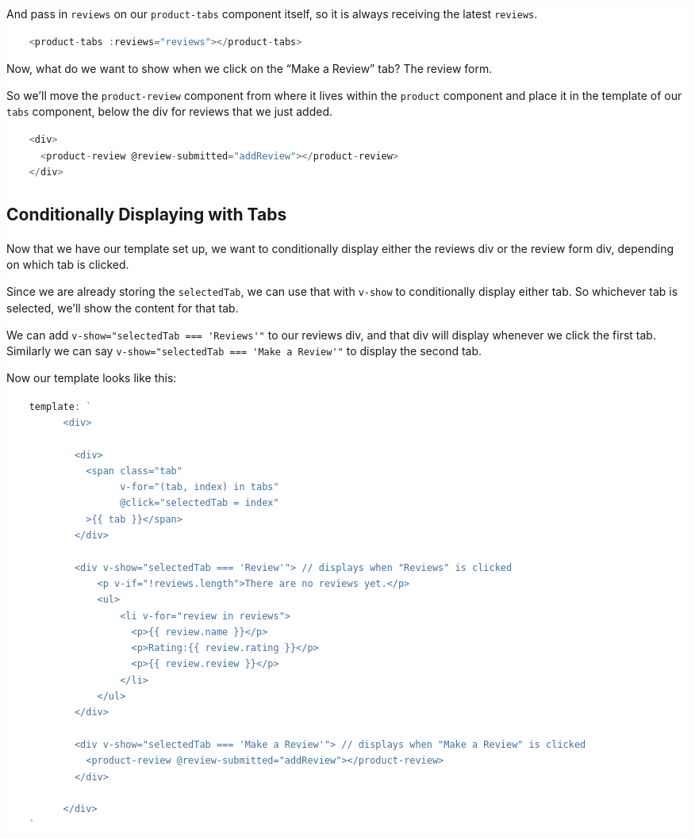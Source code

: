 And pass in `reviews` on our `product-tabs` component itself, so it is always receiving the latest `reviews`.

```javascript
    <product-tabs :reviews="reviews"></product-tabs>
```

Now, what do we want to show when we click on the “Make a Review” tab? The review form. 

So we’ll move the `product-review` component from where it lives within the `product` component and place it in the template of our `tabs` component, below the div for reviews that we just added.

```javascript
    <div>
      <product-review @review-submitted="addReview"></product-review>
    </div>
```

## Conditionally Displaying with Tabs

Now that we have our template set up, we want to conditionally display either the reviews div or the review form div, depending on which tab is clicked.

Since we are already storing the `selectedTab`, we can use that with `v-show` to conditionally display either tab. So whichever tab is selected, we’ll show the content for that tab. 

We can add `v-show="selectedTab === 'Reviews'"` to our reviews div, and that div will display whenever we click the first tab. Similarly we can say `v-show="selectedTab === 'Make a Review'"` to display the second tab. 

Now our template looks like this:

```javascript
    template: `
          <div>
          
            <div>
              <span class="tab" 
                    v-for="(tab, index) in tabs"
                    @click="selectedTab = index"
              >{{ tab }}</span>
            </div>
            
            <div v-show="selectedTab === 'Review'"> // displays when "Reviews" is clicked
                <p v-if="!reviews.length">There are no reviews yet.</p>
                <ul>
                    <li v-for="review in reviews">
                      <p>{{ review.name }}</p>
                      <p>Rating:{{ review.rating }}</p>
                      <p>{{ review.review }}</p>
                    </li>
                </ul>
            </div>
            
            <div v-show="selectedTab === 'Make a Review'"> // displays when "Make a Review" is clicked
              <product-review @review-submitted="addReview"></product-review>        
            </div>
        
          </div>
    `
```
